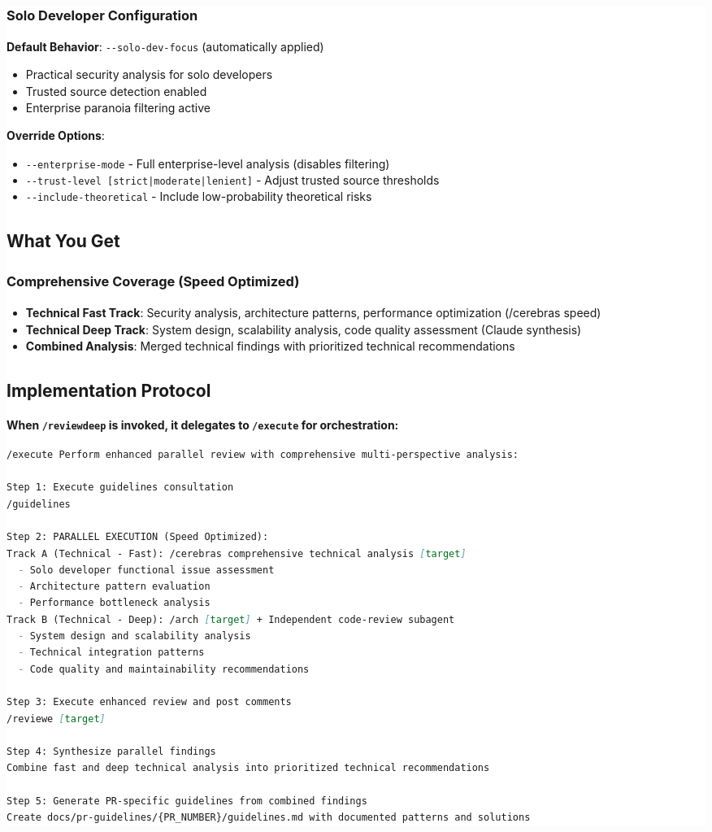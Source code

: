 ### **Solo Developer Configuration**

**Default Behavior**: `--solo-dev-focus` (automatically applied)
- Practical security analysis for solo developers
- Trusted source detection enabled
- Enterprise paranoia filtering active

**Override Options**:
- `--enterprise-mode` - Full enterprise-level analysis (disables filtering)
- `--trust-level [strict|moderate|lenient]` - Adjust trusted source thresholds
- `--include-theoretical` - Include low-probability theoretical risks

## What You Get

### Comprehensive Coverage (Speed Optimized)

- **Technical Fast Track**: Security analysis, architecture patterns, performance optimization (/cerebras speed)
- **Technical Deep Track**: System design, scalability analysis, code quality assessment (Claude synthesis)
- **Combined Analysis**: Merged technical findings with prioritized technical recommendations

## Implementation Protocol

**When `/reviewdeep` is invoked, it delegates to `/execute` for orchestration:**

```markdown
/execute Perform enhanced parallel review with comprehensive multi-perspective analysis:

Step 1: Execute guidelines consultation
/guidelines

Step 2: PARALLEL EXECUTION (Speed Optimized):
Track A (Technical - Fast): /cerebras comprehensive technical analysis [target]
  - Solo developer functional issue assessment
  - Architecture pattern evaluation
  - Performance bottleneck analysis
Track B (Technical - Deep): /arch [target] + Independent code-review subagent
  - System design and scalability analysis
  - Technical integration patterns
  - Code quality and maintainability recommendations

Step 3: Execute enhanced review and post comments
/reviewe [target]

Step 4: Synthesize parallel findings
Combine fast and deep technical analysis into prioritized technical recommendations

Step 5: Generate PR-specific guidelines from combined findings
Create docs/pr-guidelines/{PR_NUMBER}/guidelines.md with documented patterns and solutions
```
